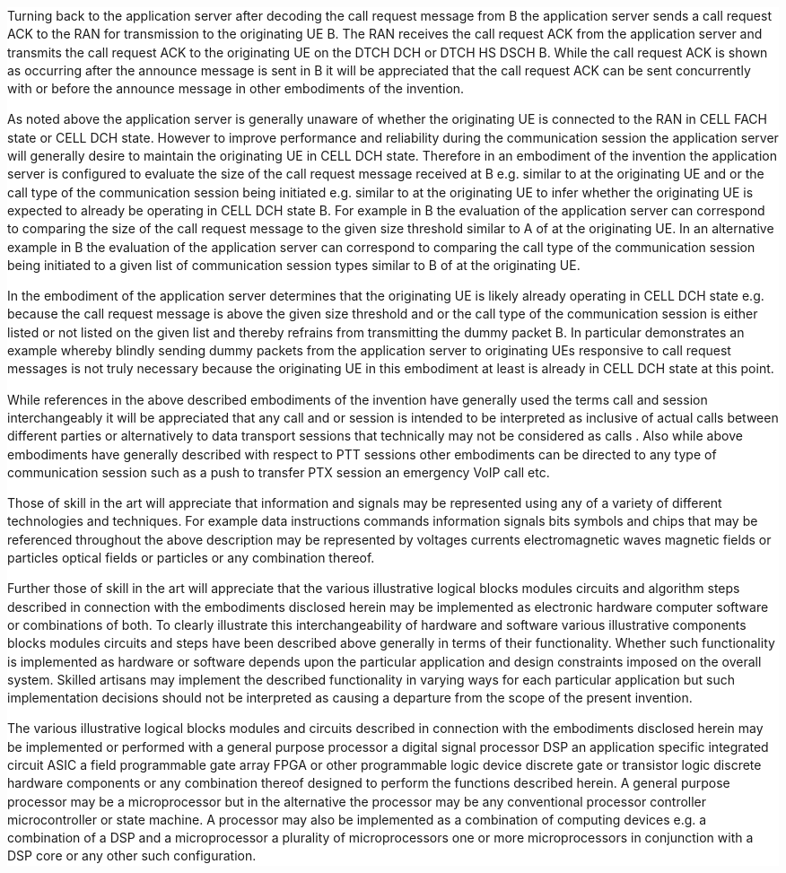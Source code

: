 Turning back to the application server after decoding the call request message from B the application server sends a call request ACK to the RAN for transmission to the originating UE B. The RAN receives the call request ACK from the application server and transmits the call request ACK to the originating UE on the DTCH DCH or DTCH HS DSCH B. While the call request ACK is shown as occurring after the announce message is sent in B it will be appreciated that the call request ACK can be sent concurrently with or before the announce message in other embodiments of the invention.

As noted above the application server is generally unaware of whether the originating UE is connected to the RAN in CELL FACH state or CELL DCH state. However to improve performance and reliability during the communication session the application server will generally desire to maintain the originating UE in CELL DCH state. Therefore in an embodiment of the invention the application server is configured to evaluate the size of the call request message received at B e.g. similar to at the originating UE and or the call type of the communication session being initiated e.g. similar to at the originating UE to infer whether the originating UE is expected to already be operating in CELL DCH state B. For example in B the evaluation of the application server can correspond to comparing the size of the call request message to the given size threshold similar to A of at the originating UE. In an alternative example in B the evaluation of the application server can correspond to comparing the call type of the communication session being initiated to a given list of communication session types similar to B of at the originating UE.

In the embodiment of the application server determines that the originating UE is likely already operating in CELL DCH state e.g. because the call request message is above the given size threshold and or the call type of the communication session is either listed or not listed on the given list and thereby refrains from transmitting the dummy packet B. In particular demonstrates an example whereby blindly sending dummy packets from the application server to originating UEs responsive to call request messages is not truly necessary because the originating UE in this embodiment at least is already in CELL DCH state at this point.

While references in the above described embodiments of the invention have generally used the terms call and session interchangeably it will be appreciated that any call and or session is intended to be interpreted as inclusive of actual calls between different parties or alternatively to data transport sessions that technically may not be considered as calls . Also while above embodiments have generally described with respect to PTT sessions other embodiments can be directed to any type of communication session such as a push to transfer PTX session an emergency VoIP call etc.

Those of skill in the art will appreciate that information and signals may be represented using any of a variety of different technologies and techniques. For example data instructions commands information signals bits symbols and chips that may be referenced throughout the above description may be represented by voltages currents electromagnetic waves magnetic fields or particles optical fields or particles or any combination thereof.

Further those of skill in the art will appreciate that the various illustrative logical blocks modules circuits and algorithm steps described in connection with the embodiments disclosed herein may be implemented as electronic hardware computer software or combinations of both. To clearly illustrate this interchangeability of hardware and software various illustrative components blocks modules circuits and steps have been described above generally in terms of their functionality. Whether such functionality is implemented as hardware or software depends upon the particular application and design constraints imposed on the overall system. Skilled artisans may implement the described functionality in varying ways for each particular application but such implementation decisions should not be interpreted as causing a departure from the scope of the present invention.

The various illustrative logical blocks modules and circuits described in connection with the embodiments disclosed herein may be implemented or performed with a general purpose processor a digital signal processor DSP an application specific integrated circuit ASIC a field programmable gate array FPGA or other programmable logic device discrete gate or transistor logic discrete hardware components or any combination thereof designed to perform the functions described herein. A general purpose processor may be a microprocessor but in the alternative the processor may be any conventional processor controller microcontroller or state machine. A processor may also be implemented as a combination of computing devices e.g. a combination of a DSP and a microprocessor a plurality of microprocessors one or more microprocessors in conjunction with a DSP core or any other such configuration.
